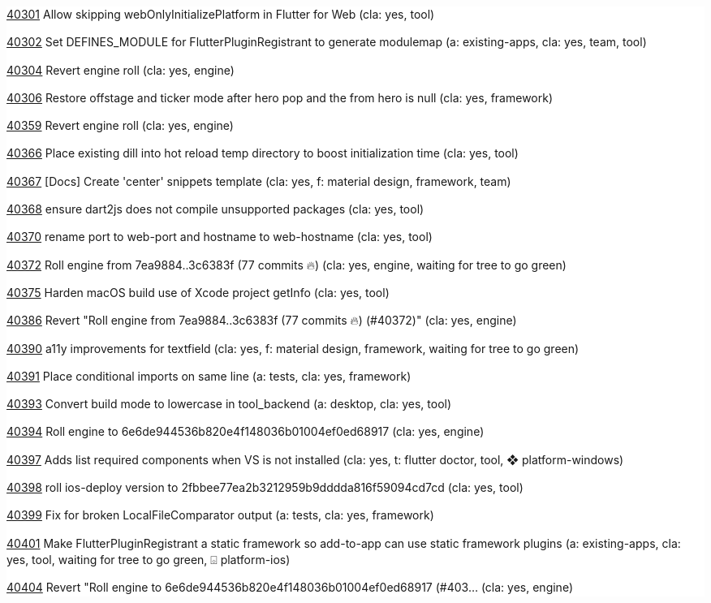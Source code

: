 [40301](https://github.com/flutter/flutter/pull/40301) Allow skipping webOnlyInitializePlatform in Flutter for Web (cla: yes, tool)

[40302](https://github.com/flutter/flutter/pull/40302) Set DEFINES_MODULE for FlutterPluginRegistrant to generate modulemap (a: existing-apps, cla: yes, team, tool)

[40304](https://github.com/flutter/flutter/pull/40304) Revert engine roll (cla: yes, engine)

[40306](https://github.com/flutter/flutter/pull/40306) Restore offstage and ticker mode after hero pop and the from hero is null (cla: yes, framework)

[40359](https://github.com/flutter/flutter/pull/40359) Revert engine roll (cla: yes, engine)

[40366](https://github.com/flutter/flutter/pull/40366) Place existing dill into hot reload temp directory to boost initialization time (cla: yes, tool)

[40367](https://github.com/flutter/flutter/pull/40367) [Docs] Create 'center' snippets template (cla: yes, f: material design, framework, team)

[40368](https://github.com/flutter/flutter/pull/40368) ensure dart2js does not compile unsupported packages (cla: yes, tool)

[40370](https://github.com/flutter/flutter/pull/40370) rename port to web-port and hostname to web-hostname (cla: yes, tool)

[40372](https://github.com/flutter/flutter/pull/40372) Roll engine from 7ea9884..3c6383f (77 commits 🔥) (cla: yes, engine, waiting for tree to go green)

[40375](https://github.com/flutter/flutter/pull/40375) Harden macOS build use of Xcode project getInfo (cla: yes, tool)

[40386](https://github.com/flutter/flutter/pull/40386) Revert "Roll engine from 7ea9884..3c6383f (77 commits 🔥) (#40372)" (cla: yes, engine)

[40390](https://github.com/flutter/flutter/pull/40390) a11y improvements for textfield (cla: yes, f: material design, framework, waiting for tree to go green)

[40391](https://github.com/flutter/flutter/pull/40391) Place conditional imports on same line (a: tests, cla: yes, framework)

[40393](https://github.com/flutter/flutter/pull/40393) Convert build mode to lowercase in tool_backend (a: desktop, cla: yes, tool)

[40394](https://github.com/flutter/flutter/pull/40394) Roll engine to 6e6de944536b820e4f148036b01004ef0ed68917 (cla: yes, engine)

[40397](https://github.com/flutter/flutter/pull/40397) Adds list required components when VS is not installed (cla: yes, t: flutter doctor, tool, ❖ platform-windows)

[40398](https://github.com/flutter/flutter/pull/40398) roll ios-deploy version to 2fbbee77ea2b3212959b9dddda816f59094cd7cd (cla: yes, tool)

[40399](https://github.com/flutter/flutter/pull/40399) Fix for broken LocalFileComparator output (a: tests, cla: yes, framework)

[40401](https://github.com/flutter/flutter/pull/40401) Make FlutterPluginRegistrant a static framework so add-to-app can use static framework plugins (a: existing-apps, cla: yes, tool, waiting for tree to go green, ⌺‬ platform-ios)

[40404](https://github.com/flutter/flutter/pull/40404) Revert "Roll engine to 6e6de944536b820e4f148036b01004ef0ed68917 (#403… (cla: yes, engine)
